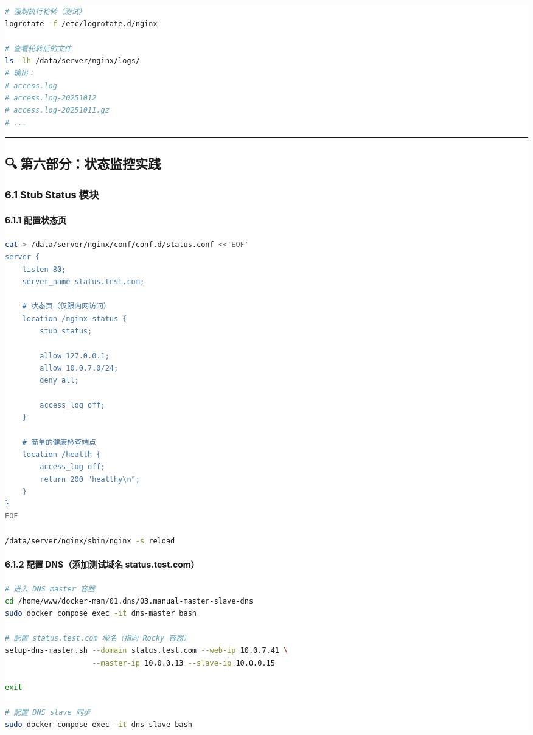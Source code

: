 ```bash
# 强制执行轮转（测试）
logrotate -f /etc/logrotate.d/nginx

# 查看轮转后的文件
ls -lh /data/server/nginx/logs/
# 输出：
# access.log
# access.log-20251012
# access.log-20251011.gz
# ...
```

---

## 🔍 第六部分：状态监控实践

### 6.1 Stub Status 模块

#### 6.1.1 配置状态页

```bash
cat > /data/server/nginx/conf/conf.d/status.conf <<'EOF'
server {
    listen 80;
    server_name status.test.com;

    # 状态页（仅限内网访问）
    location /nginx-status {
        stub_status;

        allow 127.0.0.1;
        allow 10.0.7.0/24;
        deny all;

        access_log off;
    }

    # 简单的健康检查端点
    location /health {
        access_log off;
        return 200 "healthy\n";
    }
}
EOF

/data/server/nginx/sbin/nginx -s reload
```

#### 6.1.2 配置 DNS（添加测试域名 status.test.com）

```bash
# 进入 DNS master 容器
cd /home/www/docker-man/01.dns/03.manual-master-slave-dns
sudo docker compose exec -it dns-master bash

# 配置 status.test.com 域名（指向 Rocky 容器）
setup-dns-master.sh --domain status.test.com --web-ip 10.0.7.41 \
                    --master-ip 10.0.0.13 --slave-ip 10.0.0.15

exit

# 配置 DNS slave 同步
sudo docker compose exec -it dns-slave bash

```